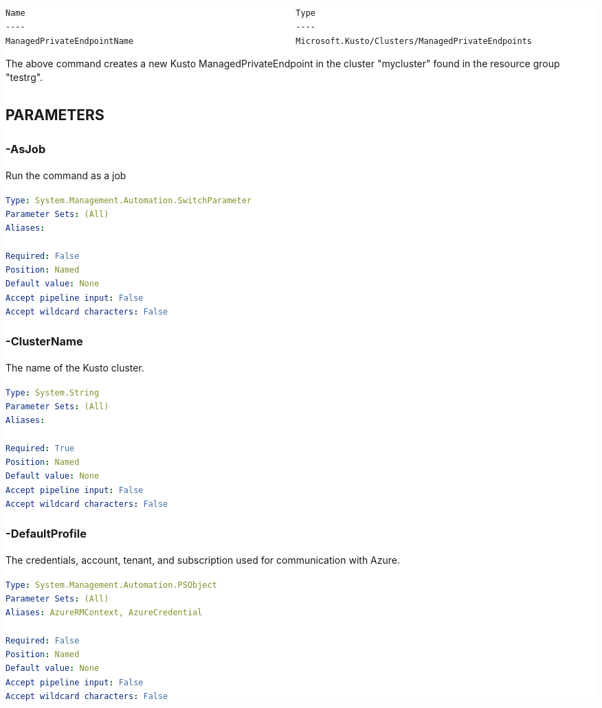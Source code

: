 ```output
Name                                                       Type
----                                                       ----
ManagedPrivateEndpointName                                 Microsoft.Kusto/Clusters/ManagedPrivateEndpoints
```

The above command creates a new Kusto ManagedPrivateEndpoint in the cluster "mycluster" found in the resource group "testrg".

## PARAMETERS

### -AsJob
Run the command as a job

```yaml
Type: System.Management.Automation.SwitchParameter
Parameter Sets: (All)
Aliases:

Required: False
Position: Named
Default value: None
Accept pipeline input: False
Accept wildcard characters: False
```

### -ClusterName
The name of the Kusto cluster.

```yaml
Type: System.String
Parameter Sets: (All)
Aliases:

Required: True
Position: Named
Default value: None
Accept pipeline input: False
Accept wildcard characters: False
```

### -DefaultProfile
The credentials, account, tenant, and subscription used for communication with Azure.

```yaml
Type: System.Management.Automation.PSObject
Parameter Sets: (All)
Aliases: AzureRMContext, AzureCredential

Required: False
Position: Named
Default value: None
Accept pipeline input: False
Accept wildcard characters: False
```
